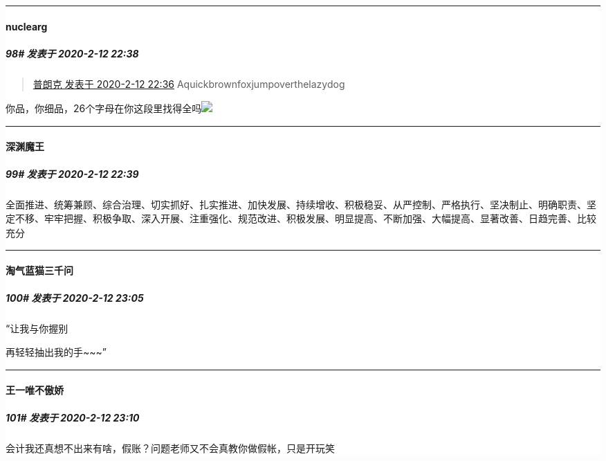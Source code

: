 





-----

####  nuclearg  
##### 98#       发表于 2020-2-12 22:38



<blockquote><a href="httphttps://bbs.saraba1st.com/2b/forum.php?mod=redirect&amp;goto=findpost&amp;pid=46401375&amp;ptid=1913458" target="_blank">普朗克 发表于 2020-2-12 22:36</a>
Aquickbrownfoxjumpoverthelazydog</blockquote>
你品，你细品，26个字母在你这段里找得全吗<img src="https://static.saraba1st.com/image/smiley/face2017/065.png" referrerpolicy="no-referrer">







-----

####  深渊魔王  
##### 99#       发表于 2020-2-12 22:39




全面推进、统筹兼顾、综合治理、切实抓好、扎实推进、加快发展、持续增收、积极稳妥、从严控制、严格执行、坚决制止、明确职责、坚定不移、牢牢把握、积极争取、深入开展、注重强化、规范改进、积极发展、明显提高、不断加强、大幅提高、显著改善、日趋完善、比较充分







-----

####  淘气蓝猫三千问  
##### 100#       发表于 2020-2-12 23:05




“让我与你握别

再轻轻抽出我的手~~~”







-----

####  王一唯不傲娇  
##### 101#       发表于 2020-2-12 23:10




会计我还真想不出来有啥，假账？问题老师又不会真教你做假帐，只是开玩笑
